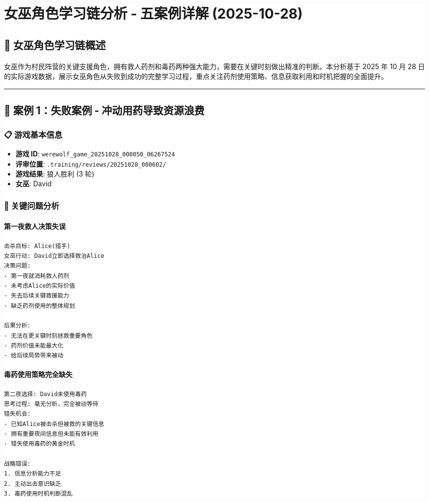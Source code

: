 # 女巫角色学习链分析 - 五案例详解 (2025-10-28)

## 🧪 女巫角色学习链概述

女巫作为村民阵营的关键支援角色，拥有救人药剂和毒药两种强大能力，需要在关键时刻做出精准的判断。本分析基于 2025 年 10 月 28 日的实际游戏数据，展示女巫角色从失败到成功的完整学习过程，重点关注药剂使用策略、信息获取利用和时机把握的全面提升。

---

## 🔴 案例 1：失败案例 - 冲动用药导致资源浪费

### 📋 游戏基本信息

- **游戏 ID**: `werewolf_game_20251028_000050_06267524`
- **评审位置**: `.training/reviews/20251028_000602/`
- **游戏结果**: 狼人胜利 (3 轮)
- **女巫**: David

### 🎯 关键问题分析

#### 第一夜救人决策失误

```
击杀目标: Alice(猎手)
女巫行动: David立即选择救治Alice
决策问题:
- 第一夜就消耗救人药剂
- 未考虑Alice的实际价值
- 失去后续关键救援能力
- 缺乏药剂使用的整体规划

后果分析:
- 无法在更关键时刻拯救重要角色
- 药剂价值未能最大化
- 给后续局势带来被动
```

#### 毒药使用策略完全缺失

```
第二夜选择: David未使用毒药
思考过程: 毫无分析，完全被动等待
错失机会:
- 已知Alice被击杀但被救的关键信息
- 拥有重要夜间信息但未能有效利用
- 错失使用毒药的黄金时机

战略错误:
1. 信息分析能力不足
2. 主动出击意识缺乏
3. 毒药使用时机判断混乱
```
